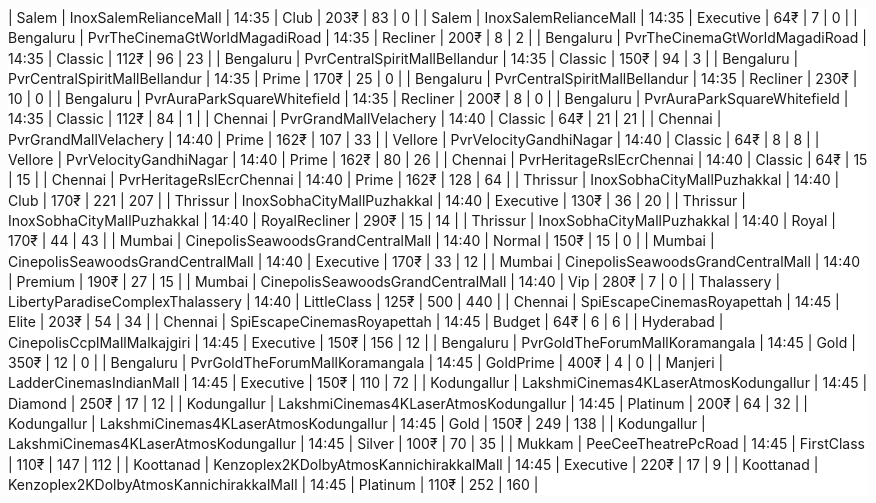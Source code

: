 | Salem            | InoxSalemRelianceMall                                    | 14:35 | Club             |  203₹ |       83 |      0 |
| Salem            | InoxSalemRelianceMall                                    | 14:35 | Executive        |   64₹ |        7 |      0 |
| Bengaluru        | PvrTheCinemaGtWorldMagadiRoad                            | 14:35 | Recliner         |  200₹ |        8 |      2 |
| Bengaluru        | PvrTheCinemaGtWorldMagadiRoad                            | 14:35 | Classic          |  112₹ |       96 |     23 |
| Bengaluru        | PvrCentralSpiritMallBellandur                            | 14:35 | Classic          |  150₹ |       94 |      3 |
| Bengaluru        | PvrCentralSpiritMallBellandur                            | 14:35 | Prime            |  170₹ |       25 |      0 |
| Bengaluru        | PvrCentralSpiritMallBellandur                            | 14:35 | Recliner         |  230₹ |       10 |      0 |
| Bengaluru        | PvrAuraParkSquareWhitefield                              | 14:35 | Recliner         |  200₹ |        8 |      0 |
| Bengaluru        | PvrAuraParkSquareWhitefield                              | 14:35 | Classic          |  112₹ |       84 |      1 |
| Chennai          | PvrGrandMallVelachery                                    | 14:40 | Classic          |   64₹ |       21 |     21 |
| Chennai          | PvrGrandMallVelachery                                    | 14:40 | Prime            |  162₹ |      107 |     33 |
| Vellore          | PvrVelocityGandhiNagar                                   | 14:40 | Classic          |   64₹ |        8 |      8 |
| Vellore          | PvrVelocityGandhiNagar                                   | 14:40 | Prime            |  162₹ |       80 |     26 |
| Chennai          | PvrHeritageRslEcrChennai                                 | 14:40 | Classic          |   64₹ |       15 |     15 |
| Chennai          | PvrHeritageRslEcrChennai                                 | 14:40 | Prime            |  162₹ |      128 |     64 |
| Thrissur         | InoxSobhaCityMallPuzhakkal                               | 14:40 | Club             |  170₹ |      221 |    207 |
| Thrissur         | InoxSobhaCityMallPuzhakkal                               | 14:40 | Executive        |  130₹ |       36 |     20 |
| Thrissur         | InoxSobhaCityMallPuzhakkal                               | 14:40 | RoyalRecliner    |  290₹ |       15 |     14 |
| Thrissur         | InoxSobhaCityMallPuzhakkal                               | 14:40 | Royal            |  170₹ |       44 |     43 |
| Mumbai           | CinepolisSeawoodsGrandCentralMall                        | 14:40 | Normal           |  150₹ |       15 |      0 |
| Mumbai           | CinepolisSeawoodsGrandCentralMall                        | 14:40 | Executive        |  170₹ |       33 |     12 |
| Mumbai           | CinepolisSeawoodsGrandCentralMall                        | 14:40 | Premium          |  190₹ |       27 |     15 |
| Mumbai           | CinepolisSeawoodsGrandCentralMall                        | 14:40 | Vip              |  280₹ |        7 |      0 |
| Thalassery       | LibertyParadiseComplexThalassery                         | 14:40 | LittleClass      |  125₹ |      500 |    440 |
| Chennai          | SpiEscapeCinemasRoyapettah                               | 14:45 | Elite            |  203₹ |       54 |     34 |
| Chennai          | SpiEscapeCinemasRoyapettah                               | 14:45 | Budget           |   64₹ |        6 |      6 |
| Hyderabad        | CinepolisCcplMallMalkajgiri                              | 14:45 | Executive        |  150₹ |      156 |     12 |
| Bengaluru        | PvrGoldTheForumMallKoramangala                           | 14:45 | Gold             |  350₹ |       12 |      0 |
| Bengaluru        | PvrGoldTheForumMallKoramangala                           | 14:45 | GoldPrime        |  400₹ |        4 |      0 |
| Manjeri          | LadderCinemasIndianMall                                  | 14:45 | Executive        |  150₹ |      110 |     72 |
| Kodungallur      | LakshmiCinemas4KLaserAtmosKodungallur                    | 14:45 | Diamond          |  250₹ |       17 |     12 |
| Kodungallur      | LakshmiCinemas4KLaserAtmosKodungallur                    | 14:45 | Platinum         |  200₹ |       64 |     32 |
| Kodungallur      | LakshmiCinemas4KLaserAtmosKodungallur                    | 14:45 | Gold             |  150₹ |      249 |    138 |
| Kodungallur      | LakshmiCinemas4KLaserAtmosKodungallur                    | 14:45 | Silver           |  100₹ |       70 |     35 |
| Mukkam           | PeeCeeTheatrePcRoad                                      | 14:45 | FirstClass       |  110₹ |      147 |    112 |
| Koottanad        | Kenzoplex2KDolbyAtmosKannichirakkalMall                  | 14:45 | Executive        |  220₹ |       17 |      9 |
| Koottanad        | Kenzoplex2KDolbyAtmosKannichirakkalMall                  | 14:45 | Platinum         |  110₹ |      252 |    160 |